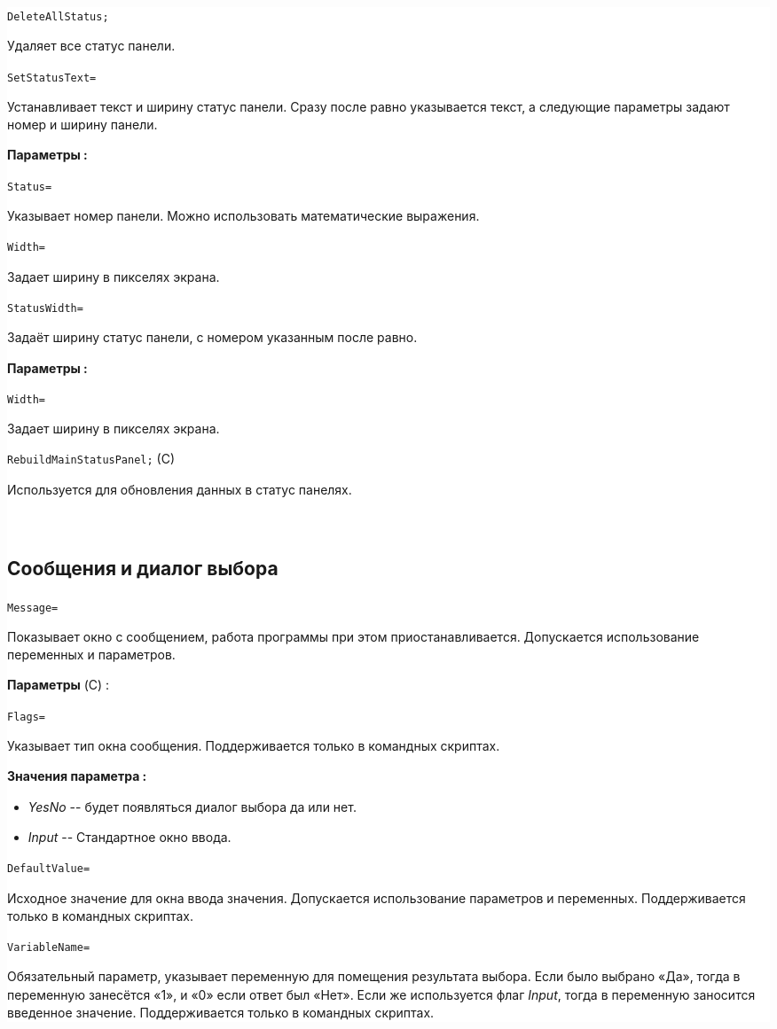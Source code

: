 `DeleteAllStatus;`

Удаляет все статус панели.

`SetStatusText=`

Устанавливает текст и ширину статус панели. Сразу после равно указывается текст,
а следующие параметры задают номер и ширину панели.

**Параметры :**

`Status=`

Указывает номер панели. Можно использовать математические выражения.

`Width=`

Задает ширину в пикселях экрана.

`StatusWidth=`

Задаёт ширину статус панели, с номером указанным после равно.

**Параметры :**

`Width=`

Задает ширину в пикселях экрана.

`RebuildMainStatusPanel;` (C)

Используется для обновления данных в статус панелях.

 

Сообщения и диалог выбора
-------------------------

`Message=`

Показывает окно с сообщением, работа программы при этом приостанавливается.
Допускается использование переменных и параметров.

**Параметры** (C) :

`Flags=`

Указывает тип окна сообщения. Поддерживается только в командных скриптах.

**Значения параметра :**

-   *YesNo* -- будет появляться диалог выбора да или нет.

-   *Input* -- Стандартное окно ввода.

`DefaultValue=`

Исходное значение для окна ввода значения. Допускается использование параметров
и переменных. Поддерживается только в командных скриптах.

`VariableName=`

Обязательный параметр, указывает переменную для помещения результата выбора.
Если было выбрано «Да», тогда в переменную занесётся «1», и «0» если ответ был
«Нет». Если же используется флаг *Input*, тогда в переменную заносится введенное
значение. Поддерживается только в командных скриптах.
 